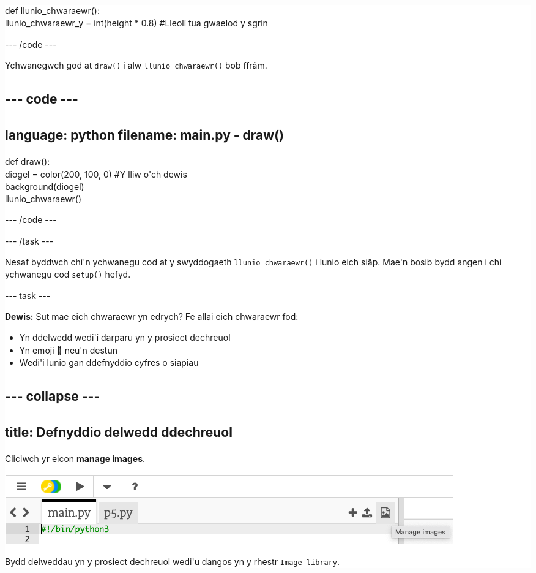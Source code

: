 def llunio_chwaraewr():    
  llunio_chwaraewr_y = int(height * 0.8) #Lleoli tua gwaelod y sgrin

--- /code ---

Ychwanegwch god at `draw()` i alw `llunio_chwaraewr()` bob ffrâm.

--- code ---
---
language: python
filename: main.py - draw()
---

def draw():    
    diogel = color(200, 100, 0) #Y lliw o'ch dewis    
    background(diogel)    
    llunio_chwaraewr()

--- /code ---

--- /task ---

Nesaf byddwch chi'n ychwanegu cod at y swyddogaeth `llunio_chwaraewr()` i lunio eich siâp. Mae'n bosib bydd angen i chi ychwanegu cod `setup()` hefyd.

--- task ---

**Dewis:** Sut mae eich chwaraewr yn edrych? Fe allai eich chwaraewr fod:
+ Yn ddelwedd wedi'i darparu yn y prosiect dechreuol
+ Yn emoji 🎈 neu'n destun
+ Wedi'i lunio gan ddefnyddio cyfres o siapiau

--- collapse ---
---
title: Defnyddio delwedd ddechreuol
---

Cliciwch yr eicon **manage images**.

![Yr eicon delweddau yng nghornel dde uchaf yr ardal cod.](images/manage-images.png)

Bydd delweddau yn y prosiect dechreuol wedi'u dangos yn y rhestr `Image library`.
